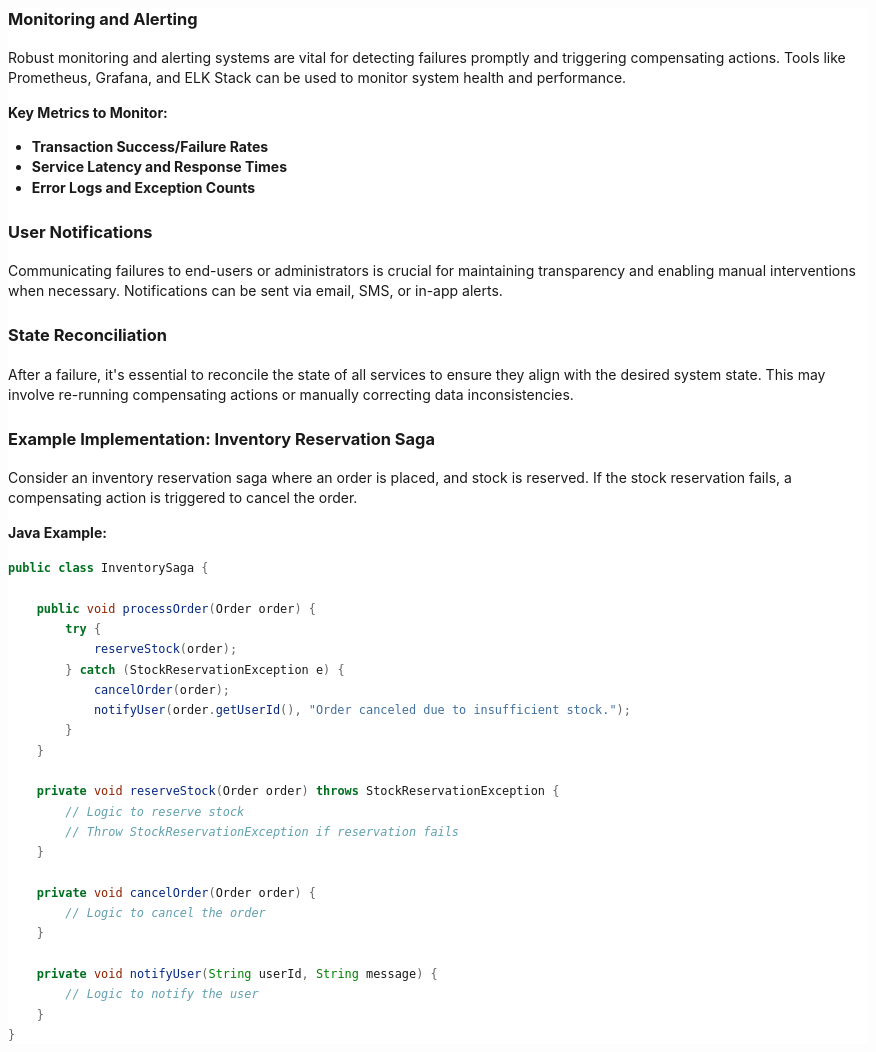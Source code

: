 ### Monitoring and Alerting

Robust monitoring and alerting systems are vital for detecting failures promptly and triggering compensating actions. Tools like Prometheus, Grafana, and ELK Stack can be used to monitor system health and performance.

**Key Metrics to Monitor:**

- **Transaction Success/Failure Rates**
- **Service Latency and Response Times**
- **Error Logs and Exception Counts**

### User Notifications

Communicating failures to end-users or administrators is crucial for maintaining transparency and enabling manual interventions when necessary. Notifications can be sent via email, SMS, or in-app alerts.

### State Reconciliation

After a failure, it's essential to reconcile the state of all services to ensure they align with the desired system state. This may involve re-running compensating actions or manually correcting data inconsistencies.

### Example Implementation: Inventory Reservation Saga

Consider an inventory reservation saga where an order is placed, and stock is reserved. If the stock reservation fails, a compensating action is triggered to cancel the order.

**Java Example:**

```java
public class InventorySaga {

    public void processOrder(Order order) {
        try {
            reserveStock(order);
        } catch (StockReservationException e) {
            cancelOrder(order);
            notifyUser(order.getUserId(), "Order canceled due to insufficient stock.");
        }
    }

    private void reserveStock(Order order) throws StockReservationException {
        // Logic to reserve stock
        // Throw StockReservationException if reservation fails
    }

    private void cancelOrder(Order order) {
        // Logic to cancel the order
    }

    private void notifyUser(String userId, String message) {
        // Logic to notify the user
    }
}
```
